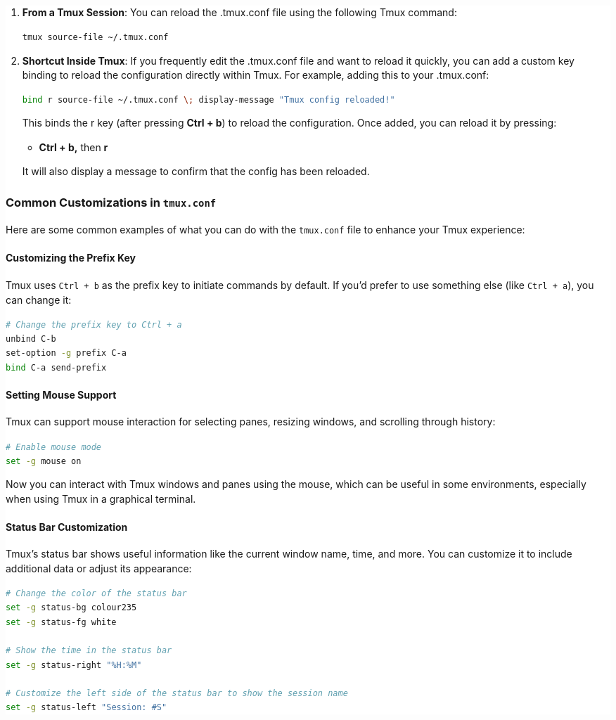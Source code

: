1. **From a Tmux Session**: You can reload the .tmux.conf file using the following Tmux command:

   ```bash
   tmux source-file ~/.tmux.conf
   ```

2. **Shortcut Inside Tmux**: If you frequently edit the .tmux.conf file and want to reload it quickly, you can add a custom key binding to reload the configuration directly within Tmux. For example, adding this to your .tmux.conf:

   ```bash
   bind r source-file ~/.tmux.conf \; display-message "Tmux config reloaded!"
   ```

   This binds the r key (after pressing **Ctrl + b**) to reload the configuration. Once added, you can reload it by pressing:

   - **Ctrl + b,** then **r**

   It will also display a message to confirm that the config has been reloaded.

### Common Customizations in `tmux.conf`

Here are some common examples of what you can do with the `tmux.conf` file to enhance your Tmux experience:

#### Customizing the Prefix Key

Tmux uses `Ctrl + b` as the prefix key to initiate commands by default. If you’d prefer to use something else (like `Ctrl + a`), you can change it:

```bash
# Change the prefix key to Ctrl + a
unbind C-b
set-option -g prefix C-a
bind C-a send-prefix
```

#### Setting Mouse Support

Tmux can support mouse interaction for selecting panes, resizing windows, and scrolling through history:

```bash
# Enable mouse mode
set -g mouse on
```

Now you can interact with Tmux windows and panes using the mouse, which can be useful in some environments, especially when using Tmux in a graphical terminal.

#### Status Bar Customization

Tmux’s status bar shows useful information like the current window name, time, and more. You can customize it to include additional data or adjust its appearance:

```bash
# Change the color of the status bar
set -g status-bg colour235
set -g status-fg white

# Show the time in the status bar
set -g status-right "%H:%M"

# Customize the left side of the status bar to show the session name
set -g status-left "Session: #S"
```
